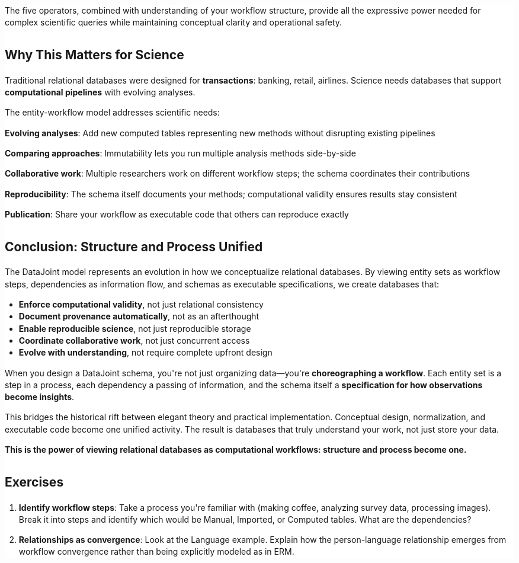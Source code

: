 The five operators, combined with understanding of your workflow structure, provide all the expressive power needed for complex scientific queries while maintaining conceptual clarity and operational safety.

## Why This Matters for Science

Traditional relational databases were designed for **transactions**: banking, retail, airlines. Science needs databases that support **computational pipelines** with evolving analyses.

The entity-workflow model addresses scientific needs:

**Evolving analyses**: Add new computed tables representing new methods without disrupting existing pipelines

**Comparing approaches**: Immutability lets you run multiple analysis methods side-by-side

**Collaborative work**: Multiple researchers work on different workflow steps; the schema coordinates their contributions

**Reproducibility**: The schema itself documents your methods; computational validity ensures results stay consistent

**Publication**: Share your workflow as executable code that others can reproduce exactly

## Conclusion: Structure and Process Unified

The DataJoint model represents an evolution in how we conceptualize relational databases. By viewing entity sets as workflow steps, dependencies as information flow, and schemas as executable specifications, we create databases that:

- **Enforce computational validity**, not just relational consistency
- **Document provenance automatically**, not as an afterthought  
- **Enable reproducible science**, not just reproducible storage
- **Coordinate collaborative work**, not just concurrent access
- **Evolve with understanding**, not require complete upfront design

When you design a DataJoint schema, you're not just organizing data—you're **choreographing a workflow**. Each entity set is a step in a process, each dependency a passing of information, and the schema itself a **specification for how observations become insights**.

This bridges the historical rift between elegant theory and practical implementation. Conceptual design, normalization, and executable code become one unified activity. The result is databases that truly understand your work, not just store your data.

**This is the power of viewing relational databases as computational workflows: structure and process become one.**

## Exercises

1. **Identify workflow steps**: Take a process you're familiar with (making coffee, analyzing survey data, processing images). Break it into steps and identify which would be Manual, Imported, or Computed tables. What are the dependencies?

2. **Relationships as convergence**: Look at the Language example. Explain how the person-language relationship emerges from workflow convergence rather than being explicitly modeled as in ERM.
